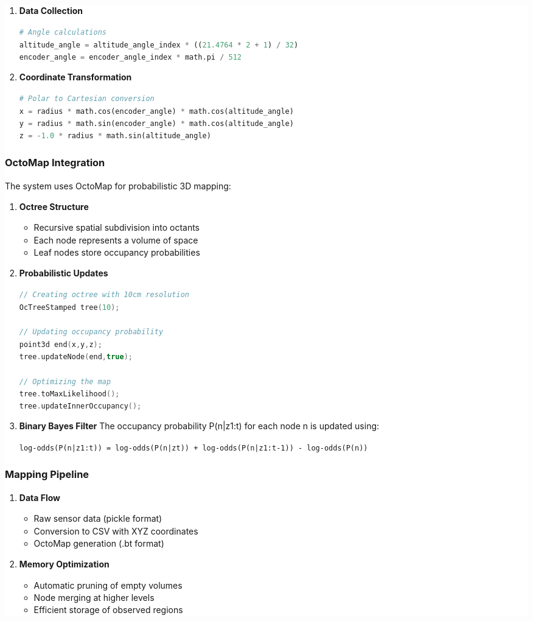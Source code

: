 1. **Data Collection**
   ```python
   # Angle calculations
   altitude_angle = altitude_angle_index * ((21.4764 * 2 + 1) / 32)
   encoder_angle = encoder_angle_index * math.pi / 512
   ```

2. **Coordinate Transformation**
   ```python
   # Polar to Cartesian conversion
   x = radius * math.cos(encoder_angle) * math.cos(altitude_angle)
   y = radius * math.sin(encoder_angle) * math.cos(altitude_angle)
   z = -1.0 * radius * math.sin(altitude_angle)
   ```

### OctoMap Integration

The system uses OctoMap for probabilistic 3D mapping:

1. **Octree Structure**
   - Recursive spatial subdivision into octants
   - Each node represents a volume of space
   - Leaf nodes store occupancy probabilities

2. **Probabilistic Updates**
   ```cpp
   // Creating octree with 10cm resolution
   OcTreeStamped tree(10);
   
   // Updating occupancy probability
   point3d end(x,y,z);
   tree.updateNode(end,true);
   
   // Optimizing the map
   tree.toMaxLikelihood();
   tree.updateInnerOccupancy();
   ```

3. **Binary Bayes Filter**
   The occupancy probability P(n|z1:t) for each node n is updated using:
   ```
   log-odds(P(n|z1:t)) = log-odds(P(n|zt)) + log-odds(P(n|z1:t-1)) - log-odds(P(n))
   ```

### Mapping Pipeline

1. **Data Flow**
   - Raw sensor data (pickle format)
   - Conversion to CSV with XYZ coordinates
   - OctoMap generation (.bt format)

2. **Memory Optimization**
   - Automatic pruning of empty volumes
   - Node merging at higher levels
   - Efficient storage of observed regions
